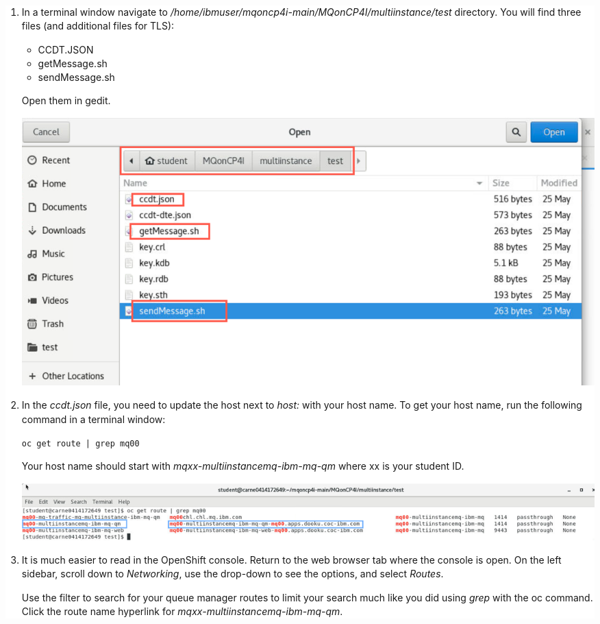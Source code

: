 1. In a terminal window navigate to */home/ibmuser/mqoncp4i-main/MQonCP4I/multiinstance/test* directory. You will find three files (and additional files for TLS): 

	* CCDT.JSON
	* getMessage.sh
	* sendMessage.sh

	Open them in gedit. 
	
	![](./images/image227.png)

1. In the *ccdt.json* file, you need to update the host next to *host:* with your host name. To get your host name, run the following command in a terminal window:

	```
	oc get route | grep mq00
	```
	
	Your host name should start with *mqxx-multiinstancemq-ibm-mq-qm* where xx is your student ID.
	
	![](./images/image228.png)
	
1.	It is much easier to read in the OpenShift console. Return to the web browser tab where the console is open. On the left sidebar, scroll down to *Networking*, use the drop-down to see the options, and select *Routes*. 

	Use the filter to search for your queue manager routes to limit your search much like you did using *grep* with the oc command. Click the route name hyperlink for *mqxx-multiinstancemq-ibm-mq-qm*.
	